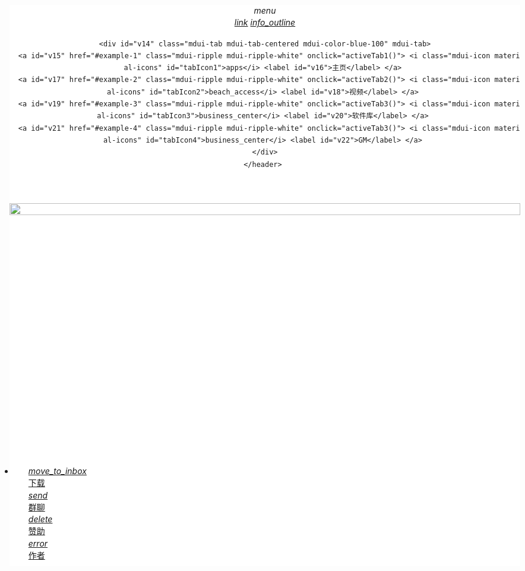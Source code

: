  <body id="v1" class="mdui-theme-primary-indigo mdui-theme-accent-blue" style="padding-top: 150px"> 
  <div id="app" class="mdui-container"> 
   <div id="v2" class="mdui-appbar mdui-appbar-fixed"> 
    <header id="v3" class="mdui-appbar mdui-appbar-fixed mdui-appbar-inset mdui-shadow-0"> 
     <div id="v4" class="mdui-toolbar  mdui-color-blue-100"> 
      <a id="v5" class="mdui-btn mdui-btn-icon waves-circle toolbar-btn" mdui-drawer="{target: '#drawer', swipe: true}"> <i id="v6" class="mdui-icon material-icons">menu</i> </a> 
      <span id="v7" class="mdui-typo-headline"></span> 
      <span id="v8" class="mdui-typo-title"> </span> 
      <div id="v9" class="mdui-toolbar-spacer"></div> 
      <a id="v10" href="javascript:window.open('http://192.168.1.70:8080');" class="mdui-btn mdui-btn-icon"><i id="v11" class="mdui-icon material-icons">link</i></a> 
      <a id="v12" href="javascript:mdui.webtools-static-lert('欢迎使用本网站，群号：763742667<br>','关于')" class="mdui-btn mdui-btn-icon"><i id="v13" class="mdui-icon material-icons">info_outline</i></a> 
     </div> 
     
     <div id="v14" class="mdui-tab mdui-tab-centered mdui-color-blue-100" mdui-tab> 
      <a id="v15" href="#example-1" class="mdui-ripple mdui-ripple-white" onclick="activeTab1()"> <i class="mdui-icon material-icons" id="tabIcon1">apps</i> <label id="v16">主页</label> </a> 
      <a id="v17" href="#example-2" class="mdui-ripple mdui-ripple-white" onclick="activeTab2()"> <i class="mdui-icon material-icons" id="tabIcon2">beach_access</i> <label id="v18">视频</label> </a> 
      <a id="v19" href="#example-3" class="mdui-ripple mdui-ripple-white" onclick="activeTab3()"> <i class="mdui-icon material-icons" id="tabIcon3">business_center</i> <label id="v20">软件库</label> </a> 
      <a id="v21" href="#example-4" class="mdui-ripple mdui-ripple-white" onclick="activeTab3()"> <i class="mdui-icon material-icons" id="tabIcon4">business_center</i> <label id="v22">GM</label> </a> 
     </div> 
    </header> 
   </div> 
   
   <div class="mdui-drawer mdui-drawer-full-height mdui-color-theme-blue" id="drawer"> 
    <!-- 顶部图片 --> 
    <div id="v23" class="chtb"> 
     <img id="v24" src="https://ldbbs.ldmnq.com/bbs/topic/attachment/2023-2/76aed787-5fa3-4e8c-8b89-b1e16b9f22c5.jpg" style="aspect-ratio: 1225/597;width: 100%;"> 
    </div> 
    <ul id="v25" class="mdui-list" mdui-collapse="{accordion: true}" style="padding: 8px;"> 
     <!-- 侧滑布局 --> 
     <li id="v26" v-if="config &amp;&amp; config.drawer" v-for="item in config.drawer.items" class="mdui-collapse-item mdui-collapse-item"> 
      <ul id="v27" class="mdui-list"> 
       <a id="v28" href="https://www.123pan.com/s/1Ao8Vv-VsqBH" class="mdui-list-item mdui-ripple"> <i id="v29" class="mdui-list-item-icon mdui-icon material-icons">move_to_inbox</i> 
        <div id="v30" class="mdui-list-item-content">
         下载
        </div> </a> 
       <a id="v31" href="https://jq.qq.com/?_wv=1027&amp;k=EhZW7rBP" class="mdui-list-item mdui-ripple"> <i id="v32" class="mdui-list-item-icon mdui-icon material-icons">send</i> 
        <div id="v33" class="mdui-list-item-content">
         群聊
        </div> </a> 
       <a id="v34" href="https://ldbbs.ldmnq.com/bbs/topic/attachment/2023-2/ba338cc6-42b6-4fa6-a8fc-3f19a31299ea.jpg" class="mdui-list-item mdui-ripple"> <i id="v35" class="mdui-list-item-icon mdui-icon material-icons">delete</i> 
        <div id="v36" class="mdui-list-item-content">
         赞助
        </div> </a> 
       <a id="v37" href="https://ldbbs.ldmnq.com/bbs/topic/attachment/2023-2/a9735dcb-93e1-45f4-8420-7e63a828f003.jpg" class="mdui-list-item mdui-ripple"> <i id="v38" class="mdui-list-item-icon mdui-icon material-icons">error</i> 
        <div id="v39" class="mdui-list-item-content">
         作者
        </div> </a> 
       <a id="v40" href="https://www.123pan.com/s/1Ao8Vv-VsqBH" class="mdui-list-item mdui-ripple"> <i id="v41" class="mdui-list-item-icon mdui-icon material-icons"></i> 
        <div id="v42" class="mdui-list-item-content">